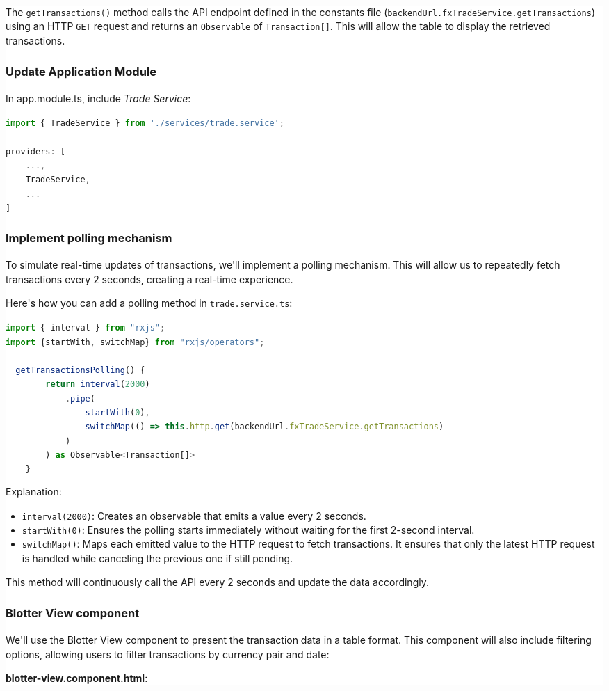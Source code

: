 The `getTransactions()` method calls the API endpoint defined in the constants file (`backendUrl.fxTradeService.getTransactions`) using an HTTP `GET` request and returns an `Observable` of `Transaction[]`. This will allow the table to display the retrieved transactions.

### Update Application Module

In app.module.ts, include *Trade Service*:

```JavaScript
import { TradeService } from './services/trade.service';

providers: [
    ...,
    TradeService,
    ...
]
```

### Implement polling mechanism

To simulate real-time updates of transactions, we'll implement a polling mechanism. This will allow us to repeatedly fetch transactions every 2 seconds, creating a real-time experience.

Here's how you can add a polling method in `trade.service.ts`:

```JavaScript
import { interval } from "rxjs";
import {startWith, switchMap} from "rxjs/operators";

  getTransactionsPolling() {
        return interval(2000)
            .pipe(
                startWith(0),
                switchMap(() => this.http.get(backendUrl.fxTradeService.getTransactions)
            )
        ) as Observable<Transaction[]>
    }
```

Explanation:
- `interval(2000)`: Creates an observable that emits a value every 2 seconds.
- `startWith(0)`: Ensures the polling starts immediately without waiting for the first 2-second interval.
- `switchMap()`: Maps each emitted value to the HTTP request to fetch transactions. It ensures that only the latest HTTP request is handled while canceling the previous one if still pending.

This method will continuously call the API every 2 seconds and update the data accordingly.

### Blotter View component

We'll use the Blotter View component to present the transaction data in a table format. This component will also include filtering options, allowing users to filter transactions by currency pair and date:

**blotter-view.component.html**:
